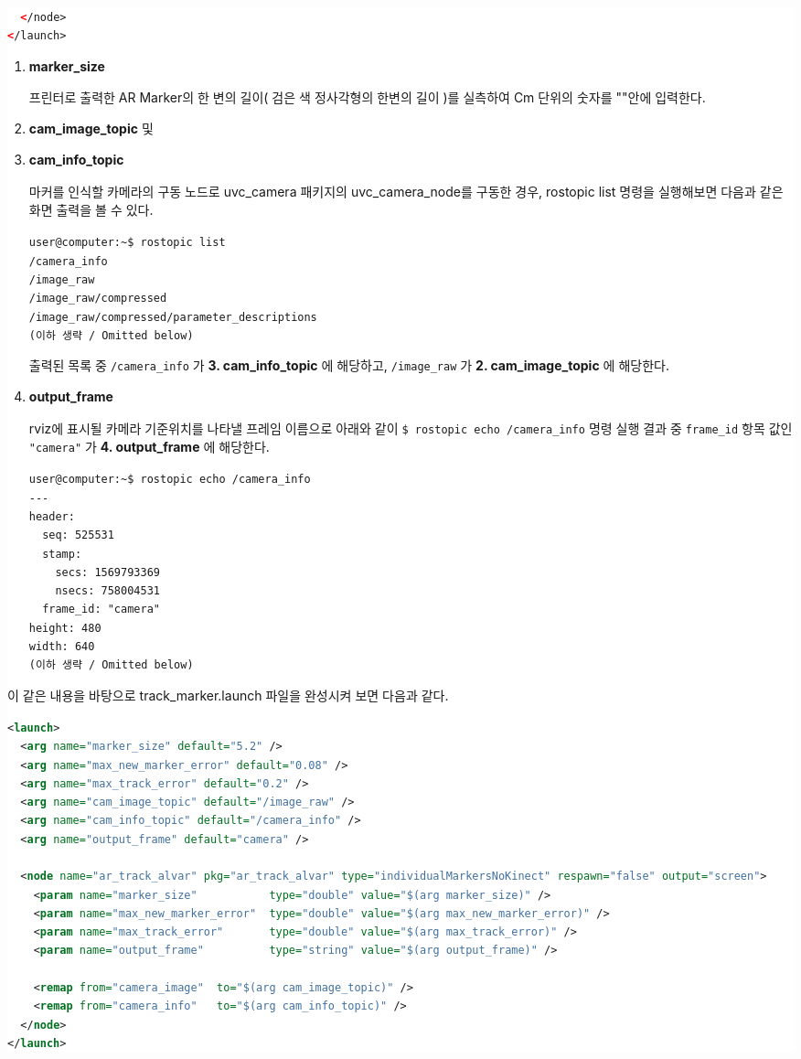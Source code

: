 ```xml
  </node>
</launch>
```

1. **marker_size**

   프린터로 출력한 AR Marker의 한 변의 길이( 검은 색 정사각형의 한변의 길이 )를 실측하여 Cm 단위의 숫자를 ""안에 입력한다.

2. **cam_image_topic** 및 

3. **cam_info_topic**

   마커를 인식할 카메라의 구동 노드로 uvc_camera 패키지의 uvc_camera_node를 구동한 경우, rostopic list 명령을 실행해보면 다음과 같은 화면 출력을 볼 수 있다.


   ```
   user@computer:~$ rostopic list
   /camera_info
   /image_raw
   /image_raw/compressed
   /image_raw/compressed/parameter_descriptions
   (이하 생략 / Omitted below)
   ```
   출력된 목록 중 `/camera_info` 가 **3. cam_info_topic** 에 해당하고, `/image_raw` 가 **2. cam_image_topic** 에 해당한다.

4. **output_frame**

   rviz에 표시될 카메라 기준위치를 나타낼 프레임 이름으로 아래와 같이 `$ rostopic echo /camera_info` 명령 실행 결과 중 `frame_id` 항목 값인 `"camera"` 가 **4. output_frame** 에 해당한다.
   
   ```
   user@computer:~$ rostopic echo /camera_info
   ---
   header: 
     seq: 525531
     stamp: 
       secs: 1569793369
       nsecs: 758004531
     frame_id: "camera"
   height: 480
   width: 640
   (이하 생략 / Omitted below)
   ```

이 같은 내용을 바탕으로 track_marker.launch 파일을 완성시켜 보면 다음과 같다.

```xml
<launch>
  <arg name="marker_size" default="5.2" />
  <arg name="max_new_marker_error" default="0.08" />
  <arg name="max_track_error" default="0.2" />
  <arg name="cam_image_topic" default="/image_raw" />
  <arg name="cam_info_topic" default="/camera_info" />
  <arg name="output_frame" default="camera" />

  <node name="ar_track_alvar" pkg="ar_track_alvar" type="individualMarkersNoKinect" respawn="false" output="screen">
    <param name="marker_size"           type="double" value="$(arg marker_size)" />
    <param name="max_new_marker_error"  type="double" value="$(arg max_new_marker_error)" />
    <param name="max_track_error"       type="double" value="$(arg max_track_error)" />
    <param name="output_frame"          type="string" value="$(arg output_frame)" />

    <remap from="camera_image"  to="$(arg cam_image_topic)" />
    <remap from="camera_info"   to="$(arg cam_info_topic)" />
  </node>
</launch>
```
